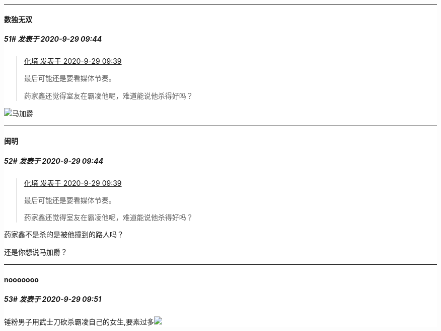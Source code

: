





*****

####  数独无双  
##### 51#       发表于 2020-9-29 09:44



<blockquote><a href="httphttps://bbs.saraba1st.com/2b/forum.php?mod=redirect&amp;goto=findpost&amp;pid=48892497&amp;ptid=1962412" target="_blank">化境 发表于 2020-9-29 09:39</a>

最后可能还是要看媒体节奏。


药家鑫还觉得室友在霸凌他呢，难道能说他杀得好吗？</blockquote>
<img src="https://static.saraba1st.com/image/smiley/face2017/013.png" referrerpolicy="no-referrer">马加爵







*****

####  闽明  
##### 52#       发表于 2020-9-29 09:44



<blockquote><a href="httphttps://bbs.saraba1st.com/2b/forum.php?mod=redirect&amp;goto=findpost&amp;pid=48892497&amp;ptid=1962412" target="_blank">化境 发表于 2020-9-29 09:39</a>

最后可能还是要看媒体节奏。


药家鑫还觉得室友在霸凌他呢，难道能说他杀得好吗？</blockquote>
药家鑫不是杀的是被他撞到的路人吗？

还是你想说马加爵？







*****

####  nooooooo  
##### 53#       发表于 2020-9-29 09:51




锤粉男子用武士刀砍杀霸凌自己的女生,要素过多<img src="https://static.saraba1st.com/image/smiley/face2017/067.png" referrerpolicy="no-referrer">






